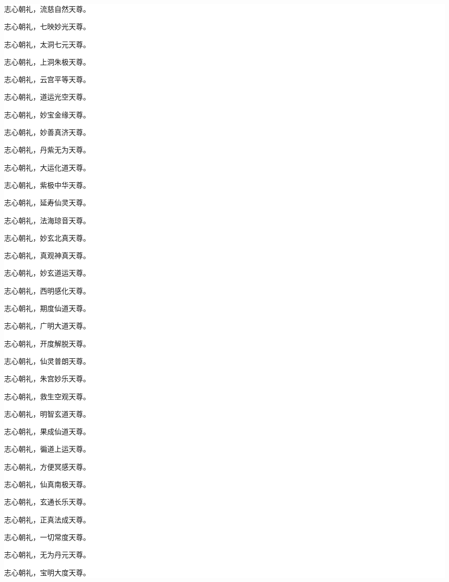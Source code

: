 志心朝礼，流慈自然天尊。  

志心朝礼，七映妙光天尊。  

志心朝礼，太洞七元天尊。  

志心朝礼，上洞朱极天尊。  

志心朝礼，云宫平等天尊。  

志心朝礼，道运光空天尊。  

志心朝礼，妙宝金缘天尊。  

志心朝礼，妙善真济天尊。  

志心朝礼，丹紫无为天尊。  

志心朝礼，大运化道天尊。  

志心朝礼，紫极中华天尊。  

志心朝礼，延寿仙灵天尊。  

志心朝礼，法海琼音天尊。  

志心朝礼，妙玄北真天尊。  

志心朝礼，真观神真天尊。  

志心朝礼，妙玄道运天尊。  

志心朝礼，西明感化天尊。  

志心朝礼，期度仙道天尊。  

志心朝礼，广明大道天尊。  

志心朝礼，开度解脱天尊。  

志心朝礼，仙灵普朗天尊。  

志心朝礼，朱宫妙乐天尊。  

志心朝礼，救生空观天尊。  

志心朝礼，明智玄道天尊。  

志心朝礼，果成仙道天尊。  

志心朝礼，徧道上运天尊。  

志心朝礼，方便冥感天尊。  

志心朝礼，仙真南极天尊。  

志心朝礼，玄通长乐天尊。  

志心朝礼，正真法成天尊。  

志心朝礼，一切常度天尊。  

志心朝礼，无为丹元天尊。  

志心朝礼，宝明大度天尊。  
